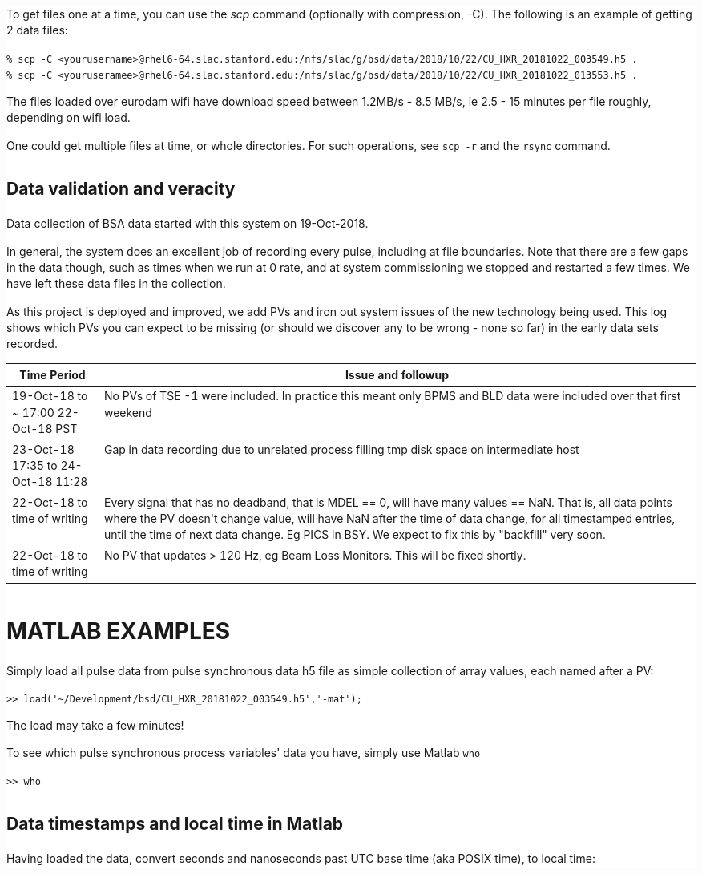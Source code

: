 To get files one at a time, you can use the _scp_ command (optionally with compression, -C). The following is an example of getting 2 data files:

    % scp -C <yourusername>@rhel6-64.slac.stanford.edu:/nfs/slac/g/bsd/data/2018/10/22/CU_HXR_20181022_003549.h5 .
    % scp -C <youruseramee>@rhel6-64.slac.stanford.edu:/nfs/slac/g/bsd/data/2018/10/22/CU_HXR_20181022_013553.h5 .

The files loaded over eurodam wifi have download speed between 1.2MB/s - 8.5 MB/s, ie 2.5 - 15
minutes per file roughly, depending on wifi load.

One could get multiple files at time, or whole directories. For such operations, see `scp -r` and the `rsync` command.


Data validation and veracity
----------------------------

Data collection of BSA data started with this system on 19-Oct-2018.

In general, the system does an excellent job of recording every pulse, including at file boundaries. Note that there are a few gaps in the data though, such as times when we run at 0 rate, and at system commissioning we stopped and restarted a few times. We have left these data files in the collection. 

As this project is deployed and improved, we add PVs and iron out system issues of the new technology being used. This log shows which PVs you can expect to be missing (or should we discover any to be wrong - none so far) in the early data sets recorded.


| Time Period | Issue and followup |
| ----------- | ------------------ |
| 19-Oct-18 to ~ 17:00 22-Oct-18 PST | No PVs of TSE -1 were included. In practice this meant only BPMS and BLD data were included over that first weekend | Fixed Monday 22nd Oct 18 |
| 23-Oct-18 17:35 to 24-Oct-18 11:28 | Gap in data recording due to unrelated process filling tmp disk space on intermediate host |
| 22-Oct-18 to time of writing | Every signal that has no deadband, that is MDEL == 0, will have many values == NaN. That is, all data points  where the PV doesn't change value, will have NaN after the time of data change, for all timestamped entries, until the time of next data change. Eg PICS in BSY. We expect to fix this by "backfill" very soon. |
| 22-Oct-18 to time of writing | No PV that updates > 120 Hz, eg Beam Loss Monitors. This will be fixed shortly.|

MATLAB EXAMPLES
===============

Simply load all pulse data from pulse synchronous data h5 file as simple collection of array values, each named after a PV:

    >> load('~/Development/bsd/CU_HXR_20181022_003549.h5','-mat');

The load may take a few minutes!

To see which pulse synchronous process variables' data you have, simply use Matlab `who`

    >> who

Data timestamps and local time in Matlab
----------------------------------------

Having loaded the data, convert seconds and nanoseconds past UTC base time (aka POSIX time), to local time:
